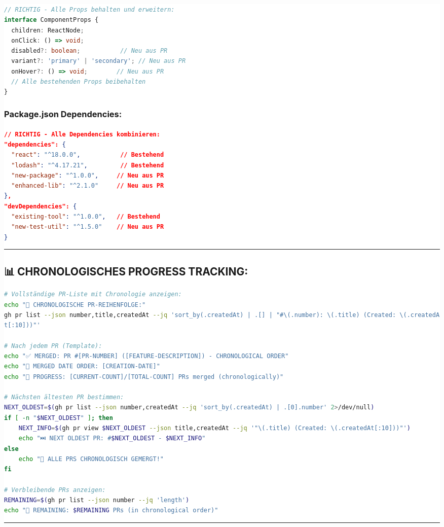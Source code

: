 ```typescript
// RICHTIG - Alle Props behalten und erweitern:
interface ComponentProps {
  children: ReactNode;
  onClick: () => void;
  disabled?: boolean;           // Neu aus PR
  variant?: 'primary' | 'secondary'; // Neu aus PR  
  onHover?: () => void;        // Neu aus PR
  // Alle bestehenden Props beibehalten
}
```

### **Package.json Dependencies:**
```json
// RICHTIG - Alle Dependencies kombinieren:
"dependencies": {
  "react": "^18.0.0",           // Bestehend
  "lodash": "^4.17.21",         // Bestehend
  "new-package": "^1.0.0",     // Neu aus PR
  "enhanced-lib": "^2.1.0"     // Neu aus PR
},
"devDependencies": {
  "existing-tool": "^1.0.0",   // Bestehend
  "new-test-util": "^1.5.0"    // Neu aus PR
}
```

---

## **📊 CHRONOLOGISCHES PROGRESS TRACKING:**

```bash
# Vollständige PR-Liste mit Chronologie anzeigen:
echo "📅 CHRONOLOGISCHE PR-REIHENFOLGE:"
gh pr list --json number,title,createdAt --jq 'sort_by(.createdAt) | .[] | "#\(.number): \(.title) (Created: \(.createdAt[:10]))"'

# Nach jedem PR (Template):
echo "✅ MERGED: PR #[PR-NUMBER] ([FEATURE-DESCRIPTION]) - CHRONOLOGICAL ORDER"
echo "📅 MERGED DATE ORDER: [CREATION-DATE]"
echo "🎯 PROGRESS: [CURRENT-COUNT]/[TOTAL-COUNT] PRs merged (chronologically)"

# Nächsten ältesten PR bestimmen:
NEXT_OLDEST=$(gh pr list --json number,createdAt --jq 'sort_by(.createdAt) | .[0].number' 2>/dev/null)
if [ -n "$NEXT_OLDEST" ]; then
    NEXT_INFO=$(gh pr view $NEXT_OLDEST --json title,createdAt --jq '"\(.title) (Created: \(.createdAt[:10]))"')
    echo "⏭️ NEXT OLDEST PR: #$NEXT_OLDEST - $NEXT_INFO"
else
    echo "🎉 ALLE PRS CHRONOLOGISCH GEMERGT!"
fi

# Verbleibende PRs anzeigen:
REMAINING=$(gh pr list --json number --jq 'length')
echo "🔄 REMAINING: $REMAINING PRs (in chronological order)"
```

---